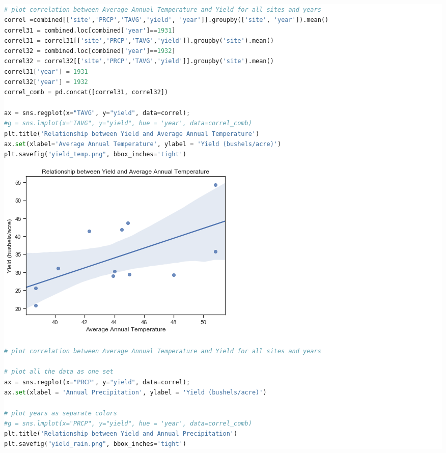 


```python
# plot correlation between Average Annual Temperature and Yield for all sites and years
correl =combined[['site','PRCP','TAVG','yield', 'year']].groupby(['site', 'year']).mean()
correl31 = combined.loc[combined['year']==1931]
correl31 = correl31[['site','PRCP','TAVG','yield']].groupby('site').mean()
correl32 = combined.loc[combined['year']==1932]
correl32 = correl32[['site','PRCP','TAVG','yield']].groupby('site').mean()
correl31['year'] = 1931
correl32['year'] = 1932
correl_comb = pd.concat([correl31, correl32])

ax = sns.regplot(x="TAVG", y="yield", data=correl);
#g = sns.lmplot(x="TAVG", y="yield", hue = 'year', data=correl_comb)
plt.title('Relationship between Yield and Average Annual Temperature')
ax.set(xlabel='Average Annual Temperature', ylabel = 'Yield (bushels/acre)')
plt.savefig("yield_temp.png", bbox_inches='tight')
```


![png](output_25_0.png)



```python
# plot correlation between Average Annual Temperature and Yield for all sites and years

# plot all the data as one set
ax = sns.regplot(x="PRCP", y="yield", data=correl);
ax.set(xlabel = 'Annual Precipitation', ylabel = 'Yield (bushels/acre)')

# plot years as separate colors
#g = sns.lmplot(x="PRCP", y="yield", hue = 'year', data=correl_comb)
plt.title('Relationship between Yield and Annual Precipitation')
plt.savefig("yield_rain.png", bbox_inches='tight')
```
